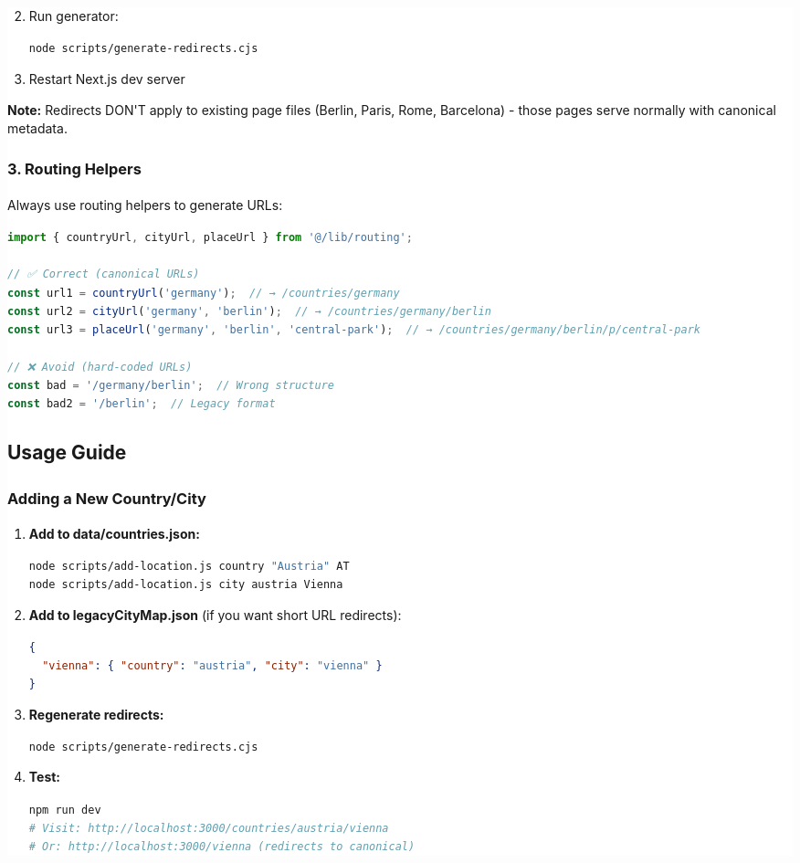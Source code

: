 2. Run generator:
   ```bash
   node scripts/generate-redirects.cjs
   ```

3. Restart Next.js dev server

**Note:** Redirects DON'T apply to existing page files (Berlin, Paris, Rome, Barcelona) - those pages serve normally with canonical metadata.

### 3. Routing Helpers

Always use routing helpers to generate URLs:

```typescript
import { countryUrl, cityUrl, placeUrl } from '@/lib/routing';

// ✅ Correct (canonical URLs)
const url1 = countryUrl('germany');  // → /countries/germany
const url2 = cityUrl('germany', 'berlin');  // → /countries/germany/berlin
const url3 = placeUrl('germany', 'berlin', 'central-park');  // → /countries/germany/berlin/p/central-park

// ❌ Avoid (hard-coded URLs)
const bad = '/germany/berlin';  // Wrong structure
const bad2 = '/berlin';  // Legacy format
```

## Usage Guide

### Adding a New Country/City

1. **Add to data/countries.json:**
   ```bash
   node scripts/add-location.js country "Austria" AT
   node scripts/add-location.js city austria Vienna
   ```

2. **Add to legacyCityMap.json** (if you want short URL redirects):
   ```json
   {
     "vienna": { "country": "austria", "city": "vienna" }
   }
   ```

3. **Regenerate redirects:**
   ```bash
   node scripts/generate-redirects.cjs
   ```

4. **Test:**
   ```bash
   npm run dev
   # Visit: http://localhost:3000/countries/austria/vienna
   # Or: http://localhost:3000/vienna (redirects to canonical)
   ```
